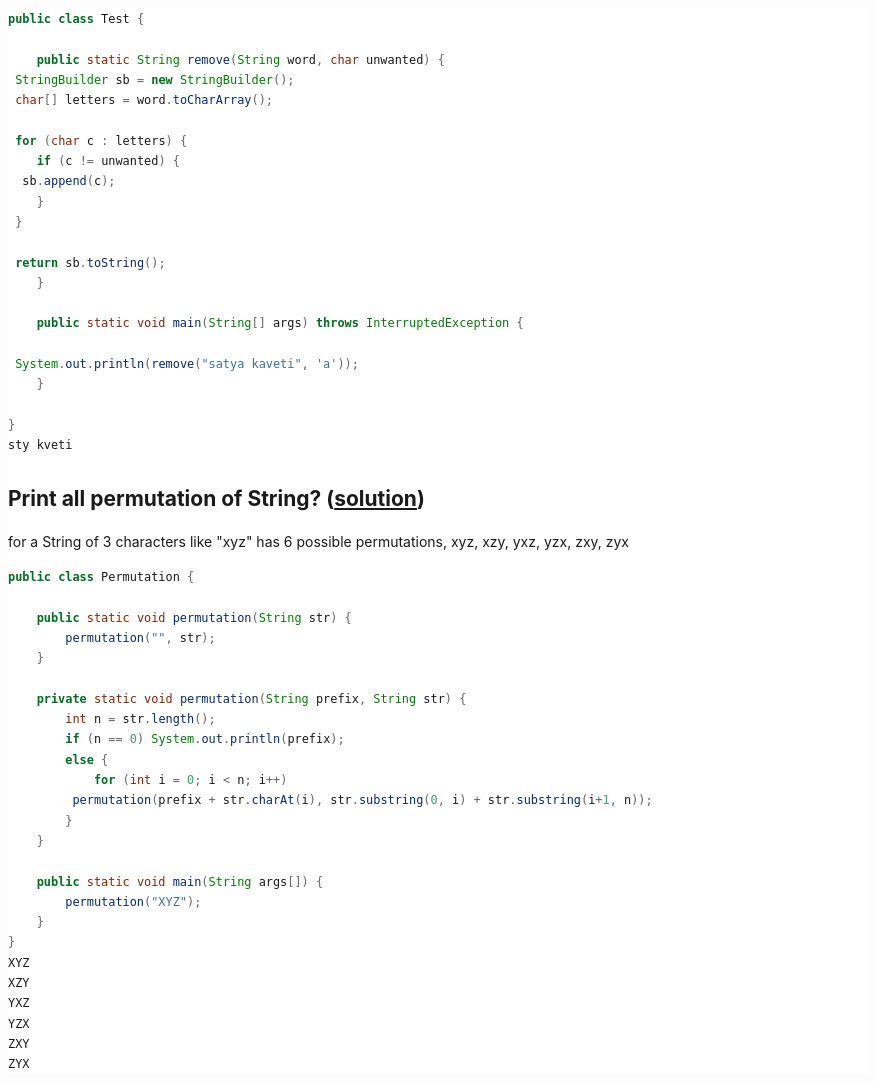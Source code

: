 ```java
public class Test {

	public static String remove(String word, char unwanted) {
 StringBuilder sb = new StringBuilder();
 char[] letters = word.toCharArray();

 for (char c : letters) {
 	if (c != unwanted) {
  sb.append(c);
 	}
 }

 return sb.toString();
	}

	public static void main(String[] args) throws InterruptedException {

 System.out.println(remove("satya kaveti", 'a'));
	}

}
sty kveti
```

## Print all permutation of String? ([solution](https://javarevisited.blogspot.com/2015/08/how-to-find-all-permutations-of-string-java-example.html))

for a String of 3 characters like "xyz" has 6 possible permutations, xyz, xzy,
yxz, yzx, zxy, zyx

```java
public class Permutation { 
	
	public static void permutation(String str) { 
	    permutation("", str); 
	}

	private static void permutation(String prefix, String str) {
	    int n = str.length();
	    if (n == 0) System.out.println(prefix);
	    else {
	        for (int i = 0; i < n; i++)
	     permutation(prefix + str.charAt(i), str.substring(0, i) + str.substring(i+1, n));
	    }
	}
	
	public static void main(String args[]) {
        permutation("XYZ");
    }
}
XYZ
XZY
YXZ
YZX
ZXY
ZYX
```

